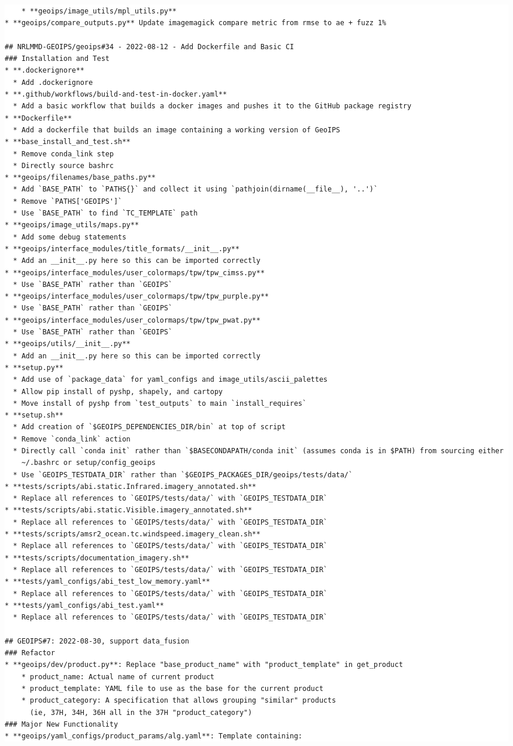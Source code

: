 ```
    * **geoips/image_utils/mpl_utils.py**
* **geoips/compare_outputs.py** Update imagemagick compare metric from rmse to ae + fuzz 1%

## NRLMMD-GEOIPS/geoips#34 - 2022-08-12 - Add Dockerfile and Basic CI
### Installation and Test
* **.dockerignore**
  * Add .dockerignore
* **.github/workflows/build-and-test-in-docker.yaml**
  * Add a basic workflow that builds a docker images and pushes it to the GitHub package registry
* **Dockerfile**
  * Add a dockerfile that builds an image containing a working version of GeoIPS
* **base_install_and_test.sh**
  * Remove conda_link step
  * Directly source bashrc
* **geoips/filenames/base_paths.py**
  * Add `BASE_PATH` to `PATHS{}` and collect it using `pathjoin(dirname(__file__), '..')`
  * Remove `PATHS['GEOIPS']`
  * Use `BASE_PATH` to find `TC_TEMPLATE` path
* **geoips/image_utils/maps.py**
  * Add some debug statements
* **geoips/interface_modules/title_formats/__init__.py**
  * Add an __init__.py here so this can be imported correctly
* **geoips/interface_modules/user_colormaps/tpw/tpw_cimss.py**
  * Use `BASE_PATH` rather than `GEOIPS`
* **geoips/interface_modules/user_colormaps/tpw/tpw_purple.py**
  * Use `BASE_PATH` rather than `GEOIPS`
* **geoips/interface_modules/user_colormaps/tpw/tpw_pwat.py**
  * Use `BASE_PATH` rather than `GEOIPS`
* **geoips/utils/__init__.py**
  * Add an __init__.py here so this can be imported correctly
* **setup.py**
  * Add use of `package_data` for yaml_configs and image_utils/ascii_palettes
  * Allow pip install of pyshp, shapely, and cartopy
  * Move install of pyshp from `test_outputs` to main `install_requires`
* **setup.sh**
  * Add creation of `$GEOIPS_DEPENDENCIES_DIR/bin` at top of script
  * Remove `conda_link` action
  * Directly call `conda init` rather than `$BASECONDAPATH/conda init` (assumes conda is in $PATH) from sourcing either
    ~/.bashrc or setup/config_geoips
  * Use `GEOIPS_TESTDATA_DIR` rather than `$GEOIPS_PACKAGES_DIR/geoips/tests/data/`
* **tests/scripts/abi.static.Infrared.imagery_annotated.sh**
  * Replace all references to `GEOIPS/tests/data/` with `GEOIPS_TESTDATA_DIR`
* **tests/scripts/abi.static.Visible.imagery_annotated.sh**
  * Replace all references to `GEOIPS/tests/data/` with `GEOIPS_TESTDATA_DIR`
* **tests/scripts/amsr2_ocean.tc.windspeed.imagery_clean.sh**
  * Replace all references to `GEOIPS/tests/data/` with `GEOIPS_TESTDATA_DIR`
* **tests/scripts/documentation_imagery.sh**
  * Replace all references to `GEOIPS/tests/data/` with `GEOIPS_TESTDATA_DIR`
* **tests/yaml_configs/abi_test_low_memory.yaml**
  * Replace all references to `GEOIPS/tests/data/` with `GEOIPS_TESTDATA_DIR`
* **tests/yaml_configs/abi_test.yaml**
  * Replace all references to `GEOIPS/tests/data/` with `GEOIPS_TESTDATA_DIR`

## GEOIPS#7: 2022-08-30, support data_fusion
### Refactor
* **geoips/dev/product.py**: Replace "base_product_name" with "product_template" in get_product
    * product_name: Actual name of current product
    * product_template: YAML file to use as the base for the current product
    * product_category: A specification that allows grouping "similar" products
      (ie, 37H, 34H, 36H all in the 37H "product_category")
### Major New Functionality
* **geoips/yaml_configs/product_params/alg.yaml**: Template containing:
```